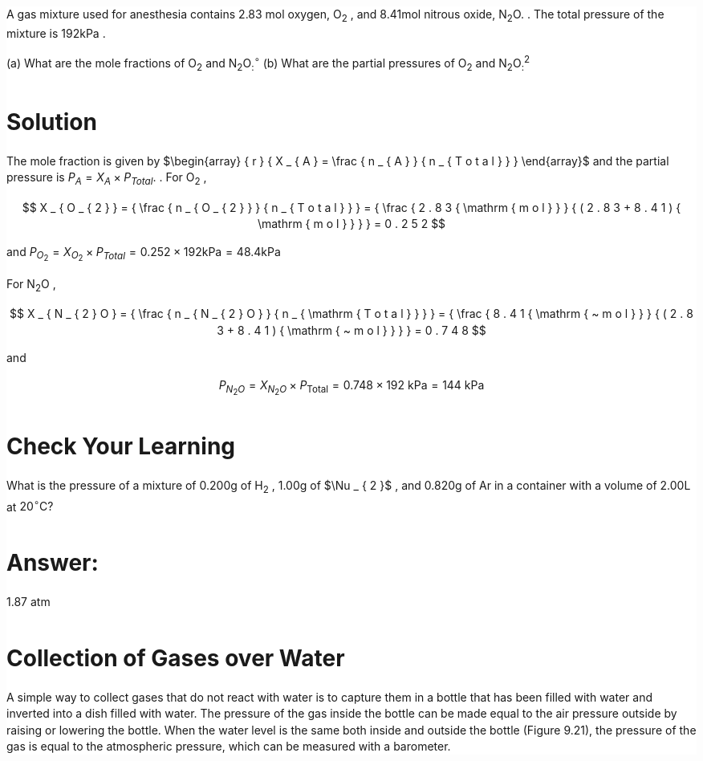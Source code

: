 A gas mixture used for anesthesia contains 2.83 mol oxygen, $\mathrm { O _ { 2 } }$ , and $8 . 4 1 \mathrm { m o l }$ nitrous oxide, $\mathrm { N } _ { 2 } \mathrm { O } .$ . The total pressure of the mixture is $1 9 2 \mathrm { k P a }$ .

(a) What are the mole fractions of $\mathrm { O } _ { 2 }$ and $\mathrm { N _ { 2 } O _ { : } ^ { \circ } }$ (b) What are the partial pressures of ${ { \mathrm O } _ { 2 } }$ and $\mathrm { N _ { 2 } O _ { : } ^ { 2 } }$

# Solution

The mole fraction is given by $\begin{array} { r } { X _ { A } = \frac { n _ { A } } { n _ { T o t a l } } } \end{array}$ and the partial pressure is $P _ { A } = X _ { A } \times P _ { T o t a l } .$ . For $\mathrm { O _ { 2 } }$ ,

$$
X _ { O _ { 2 } } = { \frac { n _ { O _ { 2 } } } { n _ { T o t a l } } } = { \frac { 2 . 8 3 { \mathrm { m o l } } } { ( 2 . 8 3 + 8 . 4 1 ) { \mathrm { m o l } } } } = 0 . 2 5 2
$$

and $P _ { O _ { 2 } } = X _ { O _ { 2 } } \times P _ { T o t a l } = 0 . 2 5 2 \times 1 9 2 \mathrm { { k P a } = 4 8 . 4 \mathrm { { k P a } } }$

For $\mathrm { N _ { 2 } O }$ ,

$$
X _ { N _ { 2 } O } = { \frac { n _ { N _ { 2 } O } } { n _ { \mathrm { T o t a l } } } } = { \frac { 8 . 4 1 { \mathrm { ~ m o l } } } { ( 2 . 8 3 + 8 . 4 1 ) { \mathrm { ~ m o l } } } } = 0 . 7 4 8
$$

and

$$
P _ { N _ { 2 } O } = X _ { N _ { 2 } O } \times P _ { \mathrm { { T o t a l } } } = 0 . 7 4 8 \times 1 9 2 ~ \mathrm { { k P a } = 1 4 4 ~ \mathrm { { k P a } } }
$$

# Check Your Learning

What is the pressure of a mixture of $0 . 2 0 0 { \mathrm { g } }$ of $\mathrm { H } _ { 2 }$ , $1 . 0 0 { \mathrm { g } }$ of $\Nu _ { 2 }$ , and $0 . 8 2 0 \mathrm { g }$ of Ar in a container with a volume of $2 . 0 0 \mathrm { L }$ at $2 0 { } ^ { \circ } \mathrm { C } ?$

# Answer:

1.87 atm

# Collection of Gases over Water

A simple way to collect gases that do not react with water is to capture them in a bottle that has been filled with water and inverted into a dish filled with water. The pressure of the gas inside the bottle can be made equal to the air pressure outside by raising or lowering the bottle. When the water level is the same both inside and outside the bottle (Figure 9.21), the pressure of the gas is equal to the atmospheric pressure, which can be measured with a barometer.
